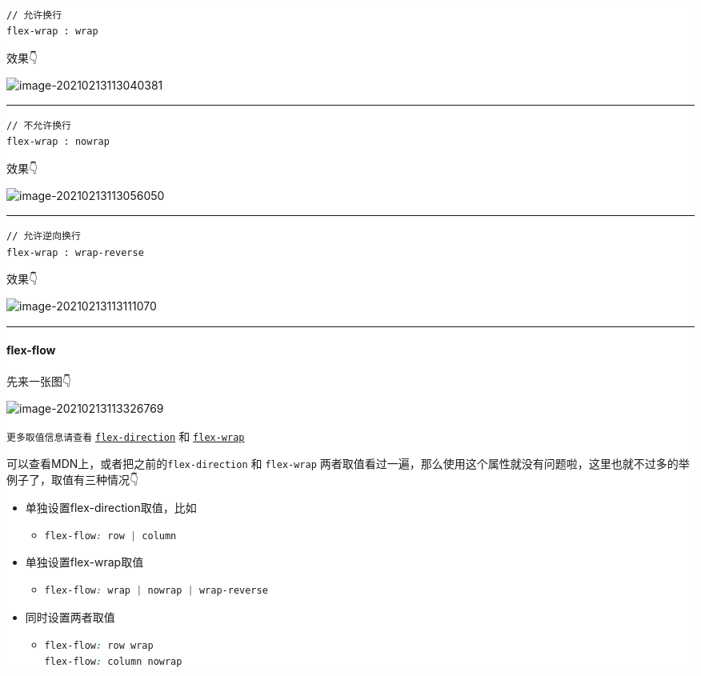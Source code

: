 ```
// 允许换行
flex-wrap : wrap
```

效果👇

![image-20210213113040381](D:\资料\lecture-notes\03-Flex\image\image-20210213113040381.png)

------

```
// 不允许换行
flex-wrap : nowrap
```

效果👇

![image-20210213113056050](D:\资料\lecture-notes\03-Flex\image\image-20210213113056050.png)

------

```
// 允许逆向换行
flex-wrap : wrap-reverse
```

效果👇

![image-20210213113111070](D:\资料\lecture-notes\03-Flex\image\image-20210213113111070.png)

------

#### flex-flow

先来一张图👇

![image-20210213113326769](D:\资料\lecture-notes\03-Flex\image\image-20210213113326769.png)

`更多取值信息请查看` [`flex-direction`](https://developer.mozilla.org/zh-CN/docs/CSS/flex-direction) 和 [`flex-wrap`](https://developer.mozilla.org/zh-CN/docs/CSS/flex-wrap)

可以查看MDN上，或者把之前的`flex-direction` 和 `flex-wrap` 两者取值看过一遍，那么使用这个属性就没有问题啦，这里也就不过多的举例子了，取值有三种情况👇

- 单独设置flex-direction取值，比如

  - ```css
    flex-flow: row | column
    ```
  
- 单独设置flex-wrap取值

  - ```css
    flex-flow: wrap | nowrap | wrap-reverse
    ```
  
- 同时设置两者取值

  - ```css
    flex-flow: row wrap
    flex-flow: column nowrap
    ```
